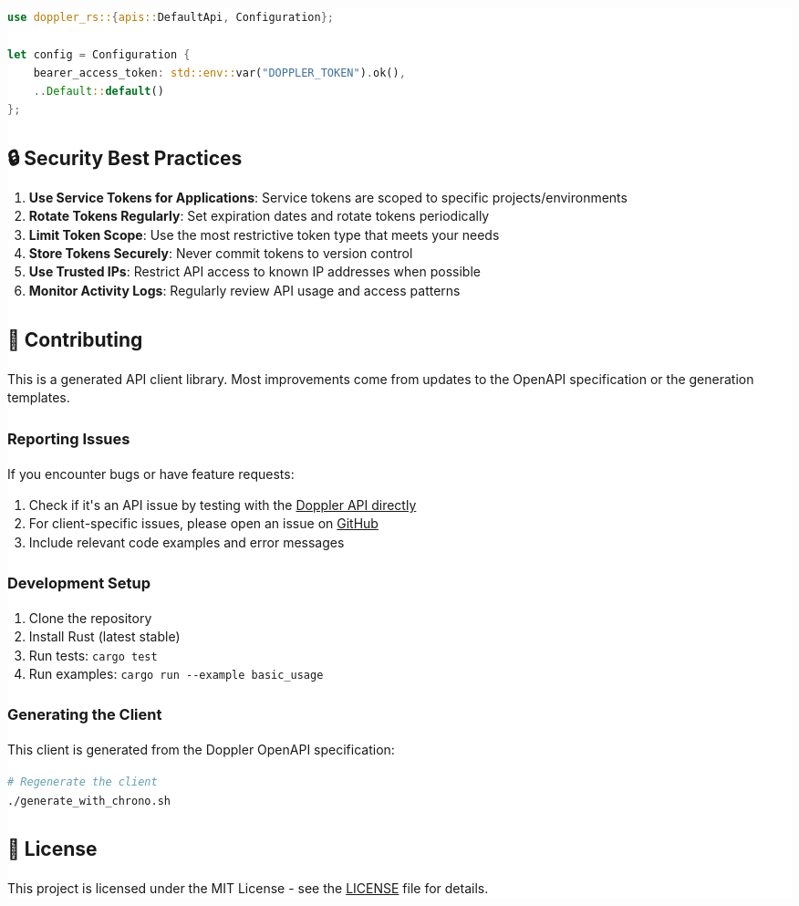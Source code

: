 ```rust
use doppler_rs::{apis::DefaultApi, Configuration};

let config = Configuration {
    bearer_access_token: std::env::var("DOPPLER_TOKEN").ok(),
    ..Default::default()
};
```

## 🔒 Security Best Practices

1. **Use Service Tokens for Applications**: Service tokens are scoped to specific projects/environments
2. **Rotate Tokens Regularly**: Set expiration dates and rotate tokens periodically  
3. **Limit Token Scope**: Use the most restrictive token type that meets your needs
4. **Store Tokens Securely**: Never commit tokens to version control
5. **Use Trusted IPs**: Restrict API access to known IP addresses when possible
6. **Monitor Activity Logs**: Regularly review API usage and access patterns

## 🤝 Contributing

This is a generated API client library. Most improvements come from updates to the OpenAPI specification or the generation templates.

### Reporting Issues

If you encounter bugs or have feature requests:
1. Check if it's an API issue by testing with the [Doppler API directly](https://docs.doppler.com/reference)
2. For client-specific issues, please open an issue on [GitHub](https://github.com/nikothomas/doppler-rs/issues)
3. Include relevant code examples and error messages

### Development Setup

1. Clone the repository
2. Install Rust (latest stable)
3. Run tests: `cargo test`
4. Run examples: `cargo run --example basic_usage`

### Generating the Client

This client is generated from the Doppler OpenAPI specification:

```bash
# Regenerate the client
./generate_with_chrono.sh
```

## 📄 License

This project is licensed under the MIT License - see the [LICENSE](LICENSE) file for details.
